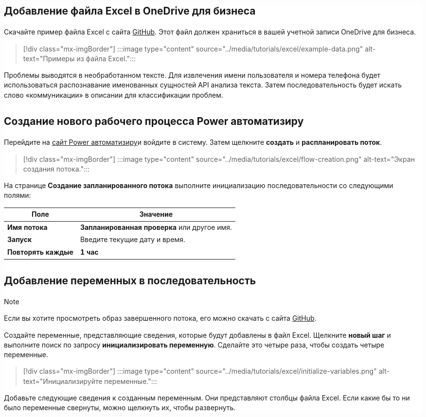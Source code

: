 ## <a name="add-the-excel-file-to-onedrive-for-business"></a>Добавление файла Excel в OneDrive для бизнеса

Скачайте пример файла Excel с сайта [GitHub](https://github.com/Azure-Samples/cognitive-services-sample-data-files/blob/master/TextAnalytics/sample-data/ReportedIssues.xlsx). Этот файл должен храниться в вашей учетной записи OneDrive для бизнеса.

> [!div class="mx-imgBorder"] 
> :::image type="content" source="../media/tutorials/excel/example-data.png" alt-text="Примеры из файла Excel.":::

Проблемы выводятся в необработанном тексте. Для извлечения имени пользователя и номера телефона будет использоваться распознавание именованных сущностей API анализа текста. Затем последовательность будет искать слово «коммуникации» в описании для классификации проблем. 

## <a name="create-a-new-power-automate-workflow"></a>Создание нового рабочего процесса Power автоматизиру

Перейдите на [сайт Power автоматизиру](https://preview.flow.microsoft.com/)и войдите в систему. Затем щелкните **создать** и **распланировать поток**.

> [!div class="mx-imgBorder"] 
> :::image type="content" source="../media/tutorials/excel/flow-creation.png" alt-text="Экран создания потока.":::


На странице **Создание запланированного потока** выполните инициализацию последовательности со следующими полями:

|Поле |Значение  |
|---------|---------|
|**Имя потока**     | **Запланированная проверка** или другое имя.         |
|**Запуск**     |  Введите текущие дату и время.       |
|**Повторять каждые**     | **1 час**        |

## <a name="add-variables-to-the-flow"></a>Добавление переменных в последовательность

> [!NOTE]
> Если вы хотите просмотреть образ завершенного потока, его можно скачать с сайта [GitHub](https://github.com/Azure-Samples/cognitive-services-sample-data-files/tree/master/TextAnalytics/flow-diagrams). 

Создайте переменные, представляющие сведения, которые будут добавлены в файл Excel. Щелкните **новый шаг** и выполните поиск по запросу **инициализировать переменную**. Сделайте это четыре раза, чтобы создать четыре переменные.

> [!div class="mx-imgBorder"] 
> :::image type="content" source="../media/tutorials/excel/initialize-variables.png" alt-text="Инициализируйте переменные.":::

Добавьте следующие сведения к созданным переменным. Они представляют столбцы файла Excel. Если какие бы то ни было переменные свернуты, можно щелкнуть их, чтобы развернуть.

